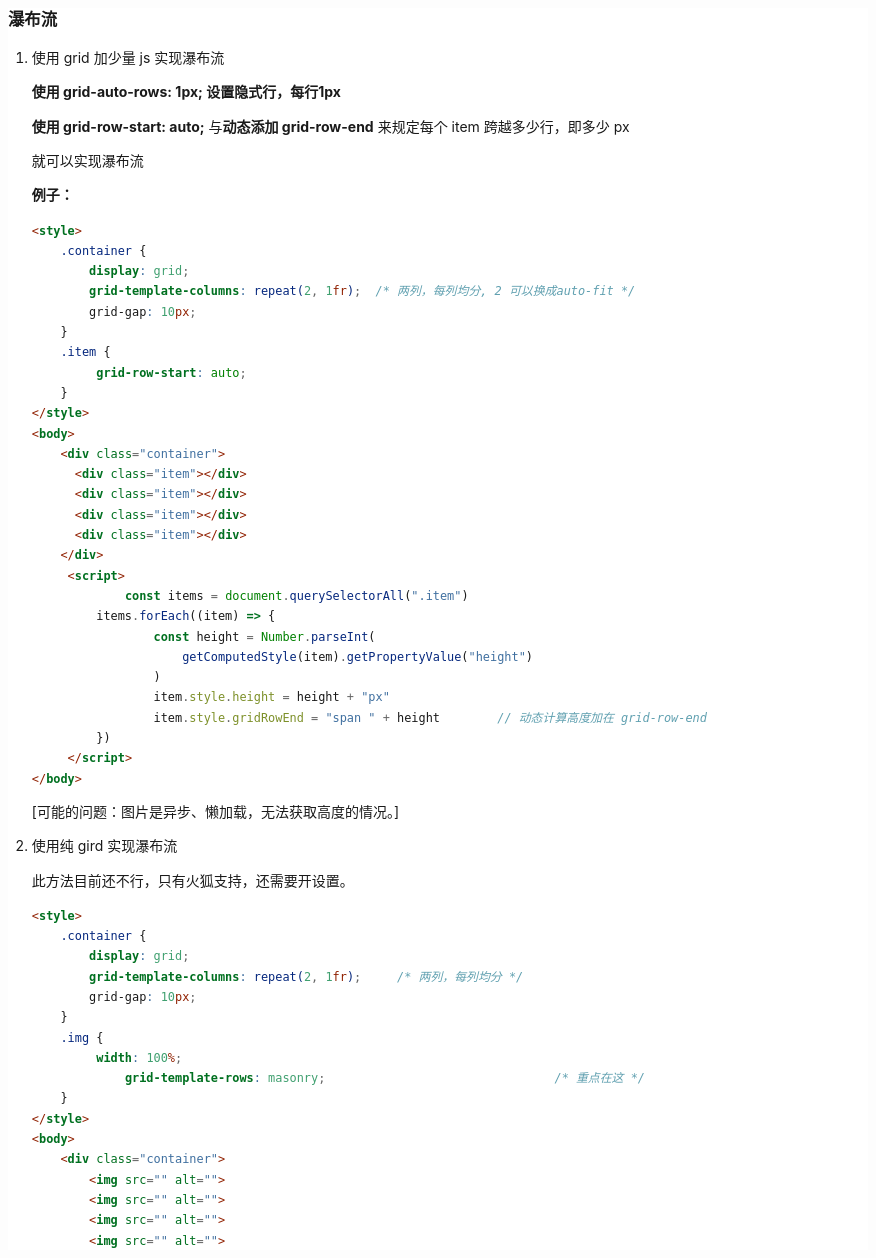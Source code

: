 
### 瀑布流

1. 使用 grid 加少量 js 实现瀑布流

   **使用 grid-auto-rows: 1px; 设置隐式行，每行1px**

   **使用 grid-row-start: auto;** 与**动态添加 grid-row-end** 来规定每个 item 跨越多少行，即多少 px

   就可以实现瀑布流

   **例子：**

   ```html
   <style>
       .container {
           display: grid;
           grid-template-columns: repeat(2, 1fr);  /* 两列，每列均分, 2 可以换成auto-fit */
           grid-gap: 10px;
       }
       .item {
       		grid-row-start: auto;
       }
   </style>
   <body>
       <div class="container">
         <div class="item"></div>
         <div class="item"></div>
         <div class="item"></div>
         <div class="item"></div>
       </div>
     	<script>
     			const items = document.querySelectorAll(".item")
       		items.forEach((item) => {
         			const height = Number.parseInt(
           				getComputedStyle(item).getPropertyValue("height")
         			)
         			item.style.height = height + "px"
         			item.style.gridRowEnd = "span " + height		// 动态计算高度加在 grid-row-end
       		})
     	</script>
   </body>
   ```

   [可能的问题：图片是异步、懒加载，无法获取高度的情况。]

2. 使用纯 gird 实现瀑布流

   此方法目前还不行，只有火狐支持，还需要开设置。

   ```html
   <style>
       .container {
           display: grid;
           grid-template-columns: repeat(2, 1fr);     /* 两列，每列均分 */
           grid-gap: 10px;
       }
       .img {
       		width: 100%;
   				grid-template-rows: masonry;								/* 重点在这 */
       }
   </style>
   <body>
       <div class="container">
           <img src="" alt="">
           <img src="" alt=""> 
           <img src="" alt=""> 
           <img src="" alt=""> 
   ```